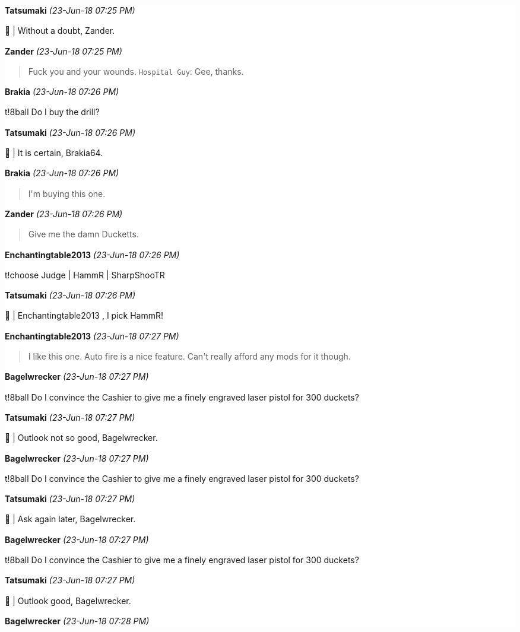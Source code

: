 **Tatsumaki** _(23-Jun-18 07:25 PM)_

🎱 | Without a doubt, Zander.

**Zander** _(23-Jun-18 07:25 PM)_

> Fuck you and your wounds.
> `Hospital Guy`: Gee, thanks.

**Brakia** _(23-Jun-18 07:26 PM)_

t!8ball Do I buy the drill?

**Tatsumaki** _(23-Jun-18 07:26 PM)_

🎱 | It is certain, Brakia64.

**Brakia** _(23-Jun-18 07:26 PM)_

> I'm buying this one.

**Zander** _(23-Jun-18 07:26 PM)_

> Give me the damn Ducketts.

**Enchantingtable2013** _(23-Jun-18 07:26 PM)_

t!choose Judge | HammR | SharpShooTR

**Tatsumaki** _(23-Jun-18 07:26 PM)_

🤔 | Enchantingtable2013 , I pick HammR!

**Enchantingtable2013** _(23-Jun-18 07:27 PM)_

> I like this one.
> Auto fire is a nice feature.
> Can't really afford any mods for it though.

**Bagelwrecker** _(23-Jun-18 07:27 PM)_

t!8ball Do I convince the Cashier to give me a finely engraved laser pistol for 300 duckets?

**Tatsumaki** _(23-Jun-18 07:27 PM)_

🎱 | Outlook not so good, Bagelwrecker.

**Bagelwrecker** _(23-Jun-18 07:27 PM)_

t!8ball Do I convince the Cashier to give me a finely engraved laser pistol for 300 duckets?

**Tatsumaki** _(23-Jun-18 07:27 PM)_

🎱 | Ask again later, Bagelwrecker.

**Bagelwrecker** _(23-Jun-18 07:27 PM)_

t!8ball Do I convince the Cashier to give me a finely engraved laser pistol for 300 duckets?

**Tatsumaki** _(23-Jun-18 07:27 PM)_

🎱 | Outlook good, Bagelwrecker.

**Bagelwrecker** _(23-Jun-18 07:28 PM)_
